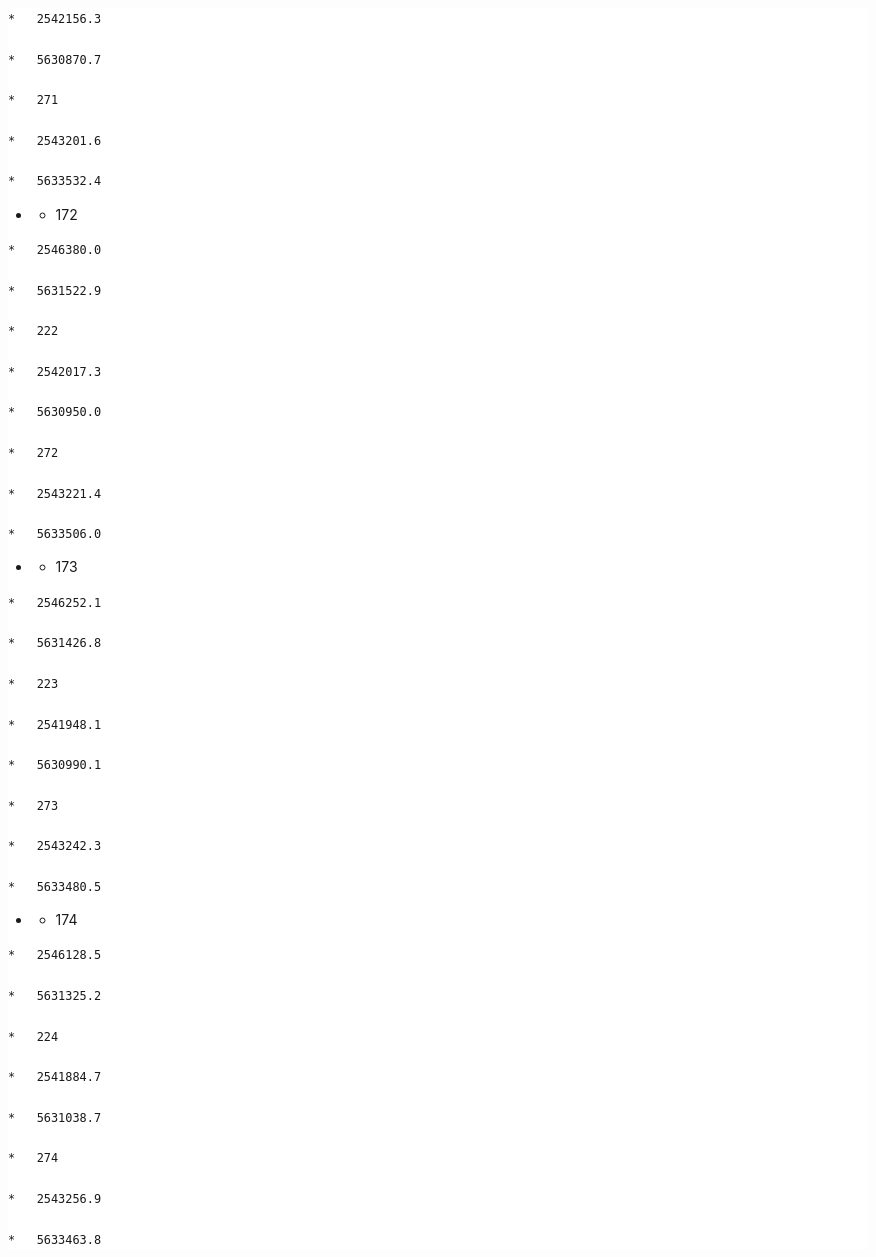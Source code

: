     *   2542156.3

    *   5630870.7

    *   271

    *   2543201.6

    *   5633532.4


*    *   172

    *   2546380.0

    *   5631522.9

    *   222

    *   2542017.3

    *   5630950.0

    *   272

    *   2543221.4

    *   5633506.0


*    *   173

    *   2546252.1

    *   5631426.8

    *   223

    *   2541948.1

    *   5630990.1

    *   273

    *   2543242.3

    *   5633480.5


*    *   174

    *   2546128.5

    *   5631325.2

    *   224

    *   2541884.7

    *   5631038.7

    *   274

    *   2543256.9

    *   5633463.8
